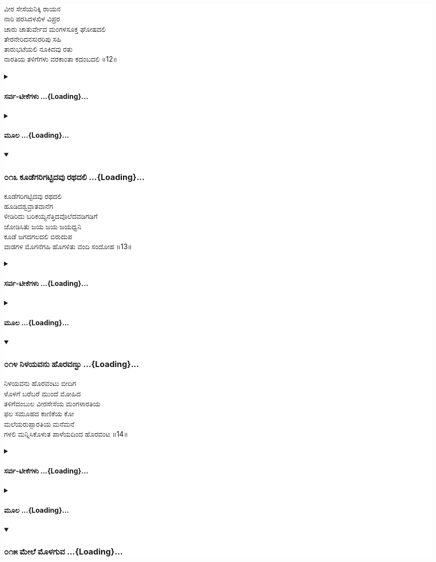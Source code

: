 ವೀರ ಸೇಸೆಯನಿಕ್ಕಿ ರಾಯನ  
ನಾರಿ ಪರಸಿದಳಖಿಳ ವಿಪ್ರರ  
ಚಾರು ಚಾತುರ್ವೇದ ಮಂಗಳಸೂಕ್ತ ಘೋಷದಲಿ  
ತೇರನೇರಿದನಸುರರಿಪು ಸಹಿ  
ತಾರುಭಟೆಯಲಿ ನೂಕಿದವು ರತು  
ನಾರತಿಯ ತಳಿಗೆಗಳು ವರಕಾಂತಾ ಕದಂಬದಲಿ       ॥12॥
</details>
</div>
<div class="js_include collapsed" newlevelforh1="4" title="ಸರ್ವ-ಟೀಕೆಗಳು" unfilled url="/mahAbhAratam/kAvyam/bhAShAntaram/kn/kumAra-vyAsa-bhArata/sarva-TIkegaLu/08_karNa/18/012_vIra_sEseyanikki.md">
<details><summary><h4>ಸರ್ವ-ಟೀಕೆಗಳು ...{Loading}...</h4></summary></details>
</div>
<div class="js_include collapsed" newlevelforh1="4" title="ಮೂಲ" unfilled url="/mahAbhAratam/kAvyam/bhAShAntaram/kn/kumAra-vyAsa-bhArata/mUla/08_karNa/18/012_vIra_sEseyanikki.md">
<details><summary><h4>ಮೂಲ ...{Loading}...</h4></summary></details>
</div>
<div class="js_include" includetitle="true" newlevelforh1="3" unfilled url="/mahAbhAratam/kAvyam/bhAShAntaram/kn/kumAra-vyAsa-bhArata/vishvAsa-prastuti/08_karNa/18/013_kUDegarigaTTidavu_rathadali.md">
<details open><summary><h3>೦೧೩ ಕೂಡೆಗರಿಗಟ್ಟಿದವು ರಥದಲಿ ...{Loading}...</h3></summary>

ಕೂಡೆಗರಿಗಟ್ಟಿದವು ರಥದಲಿ  
ಹೂಡಿದಶ್ವವ್ರಾತವಾನೆಗ  
ಳೀಡಿರಿದು ಬರಿಕಯ್ಯನೆತ್ತಿದವೊಲೆದವಡಿಗಡಿಗೆ  
ಜೋಡಿಸಿತು ಜಯ ಜಯ ಜಯಧ್ವನಿ  
ಕೂಡೆ ಜಗದಗಲದಲಿ ಬಿರುದುಪ  
ವಾಡಗಳ ಮೊಗನೆಗಹಿ ಹೊಗಳಿತು ವಂದಿ ಸಂದೋಹ       ॥13॥
</details>
</div>
<div class="js_include collapsed" newlevelforh1="4" title="ಸರ್ವ-ಟೀಕೆಗಳು" unfilled url="/mahAbhAratam/kAvyam/bhAShAntaram/kn/kumAra-vyAsa-bhArata/sarva-TIkegaLu/08_karNa/18/013_kUDegarigaTTidavu_rathadali.md">
<details><summary><h4>ಸರ್ವ-ಟೀಕೆಗಳು ...{Loading}...</h4></summary></details>
</div>
<div class="js_include collapsed" newlevelforh1="4" title="ಮೂಲ" unfilled url="/mahAbhAratam/kAvyam/bhAShAntaram/kn/kumAra-vyAsa-bhArata/mUla/08_karNa/18/013_kUDegarigaTTidavu_rathadali.md">
<details><summary><h4>ಮೂಲ ...{Loading}...</h4></summary></details>
</div>
<div class="js_include" includetitle="true" newlevelforh1="3" unfilled url="/mahAbhAratam/kAvyam/bhAShAntaram/kn/kumAra-vyAsa-bhArata/vishvAsa-prastuti/08_karNa/18/014_niLayavanu_horavaNTu.md">
<details open><summary><h3>೦೧೪ ನಿಳಯವನು ಹೊರವಣ್ಟು ...{Loading}...</h3></summary>

ನಿಳಯವನು ಹೊರವಂಟು ಬೀದಿಗ  
ಳೊಳಗೆ ಬರೆಬರೆ ಮುಂದೆ ಮೋಹಿದ  
ತಳಿಗೆದಂಬುಲ ವೀರಸೇಸೆಯ ಮಂಗಳಾರತಿಯ  
ಫಲ ಸಮೂಹದ ಕಾಣಿಕೆಯ ಕೋ  
ಮಲೆಯರುಪ್ಪಾರತಿಯ ಮನೆಮನೆ  
ಗಳಲಿ ಮನ್ನಿಸಿಕೊಳುತ ಪಾಳೆಯದಿಂದ ಹೊರವಂಟ      ॥14॥
</details>
</div>
<div class="js_include collapsed" newlevelforh1="4" title="ಸರ್ವ-ಟೀಕೆಗಳು" unfilled url="/mahAbhAratam/kAvyam/bhAShAntaram/kn/kumAra-vyAsa-bhArata/sarva-TIkegaLu/08_karNa/18/014_niLayavanu_horavaNTu.md">
<details><summary><h4>ಸರ್ವ-ಟೀಕೆಗಳು ...{Loading}...</h4></summary></details>
</div>
<div class="js_include collapsed" newlevelforh1="4" title="ಮೂಲ" unfilled url="/mahAbhAratam/kAvyam/bhAShAntaram/kn/kumAra-vyAsa-bhArata/mUla/08_karNa/18/014_niLayavanu_horavaNTu.md">
<details><summary><h4>ಮೂಲ ...{Loading}...</h4></summary></details>
</div>
<div class="js_include" includetitle="true" newlevelforh1="3" unfilled url="/mahAbhAratam/kAvyam/bhAShAntaram/kn/kumAra-vyAsa-bhArata/vishvAsa-prastuti/08_karNa/18/015_mEle_moLaguva.md">
<details open><summary><h3>೦೧೫ ಮೇಲೆ ಮೊಳಗುವ ...{Loading}...</h3></summary>
